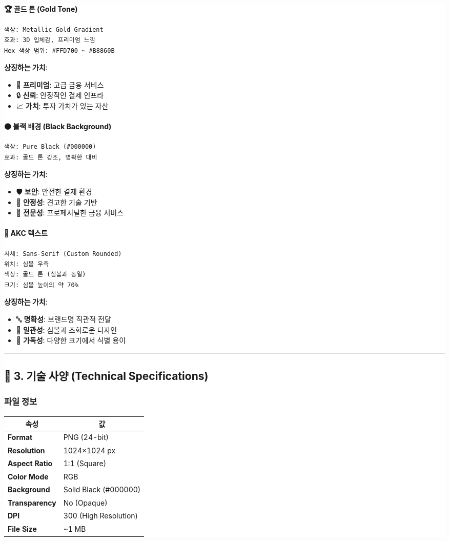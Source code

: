 #### 🏆 골드 톤 (Gold Tone)
```
색상: Metallic Gold Gradient
효과: 3D 입체감, 프리미엄 느낌
Hex 색상 범위: #FFD700 ~ #B8860B
```

**상징하는 가치**:
- 💎 **프리미엄**: 고급 금융 서비스
- 🔒 **신뢰**: 안정적인 결제 인프라
- 📈 **가치**: 투자 가치가 있는 자산

#### ⚫ 블랙 배경 (Black Background)
```
색상: Pure Black (#000000)
효과: 골드 톤 강조, 명확한 대비
```

**상징하는 가치**:
- 🛡️ **보안**: 안전한 결제 환경
- 💪 **안정성**: 견고한 기술 기반
- 🎯 **전문성**: 프로페셔널한 금융 서비스

#### 📝 AKC 텍스트
```
서체: Sans-Serif (Custom Rounded)
위치: 심볼 우측
색상: 골드 톤 (심볼과 동일)
크기: 심볼 높이의 약 70%
```

**상징하는 가치**:
- 🔤 **명확성**: 브랜드명 직관적 전달
- 🎨 **일관성**: 심볼과 조화로운 디자인
- 📱 **가독성**: 다양한 크기에서 식별 용이

---

## 📐 3. 기술 사양 (Technical Specifications)

### 파일 정보

| 속성 | 값 |
|------|------|
| **Format** | PNG (24-bit) |
| **Resolution** | 1024×1024 px |
| **Aspect Ratio** | 1:1 (Square) |
| **Color Mode** | RGB |
| **Background** | Solid Black (#000000) |
| **Transparency** | No (Opaque) |
| **DPI** | 300 (High Resolution) |
| **File Size** | ~1 MB |

